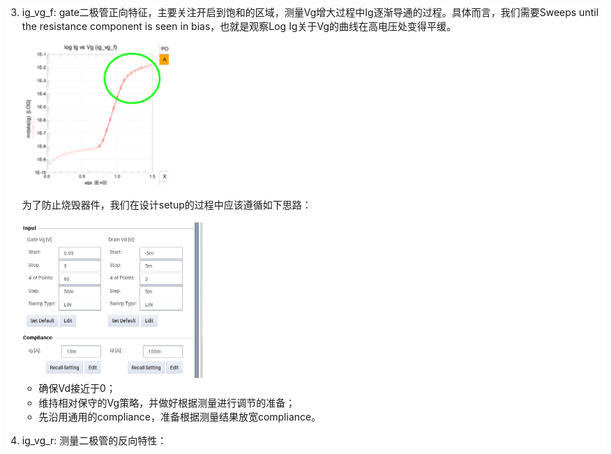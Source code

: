   3. ig_vg_f: gate二极管正向特征，主要关注开启到饱和的区域，测量Vg增大过程中Ig逐渐导通的过程。具体而言，我们需要Sweeps until the resistance component is seen in bias，也就是观察Log Ig关于Vg的曲线在高电压处变得平缓。

     <img src="assets/image-20240831124741296.png" alt="image-20240831124741296" style="zoom:80%;" />

     为了防止烧毁器件，我们在设计setup的过程中应该遵循如下思路：

     <img src="assets/image-20240831124942422.png" alt="image-20240831124942422" style="zoom:50%;" />

     - 确保Vd接近于0；
     - 维持相对保守的Vg策略，并做好根据测量进行调节的准备；
     - 先沿用通用的compliance，准备根据测量结果放宽compliance。

  4. ig_vg_r: 测量二极管的反向特性：
